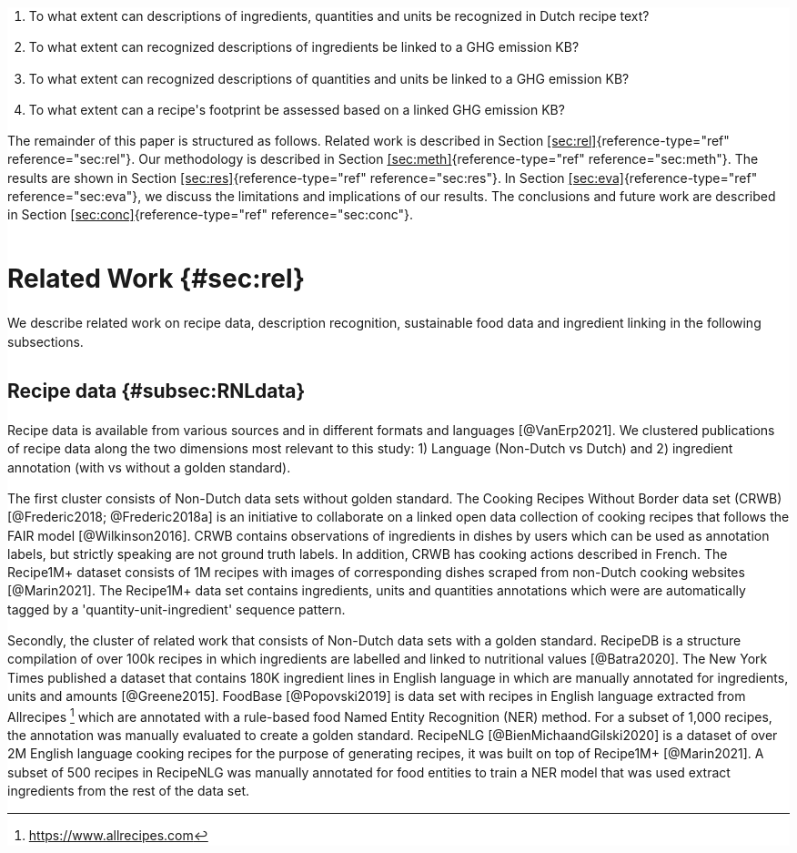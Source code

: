 1.  To what extent can descriptions of ingredients, quantities and units
    be recognized in Dutch recipe text?

2.  To what extent can recognized descriptions of ingredients be linked
    to a GHG emission KB?

3.  To what extent can recognized descriptions of quantities and units
    be linked to a GHG emission KB?

4.  To what extent can a recipe's footprint be assessed based on a
    linked GHG emission KB?

The remainder of this paper is structured as follows. Related work is
described in Section [\[sec:rel\]](#sec:rel){reference-type="ref"
reference="sec:rel"}. Our methodology is described in Section
[\[sec:meth\]](#sec:meth){reference-type="ref" reference="sec:meth"}.
The results are shown in Section
[\[sec:res\]](#sec:res){reference-type="ref" reference="sec:res"}. In
Section [\[sec:eva\]](#sec:eva){reference-type="ref"
reference="sec:eva"}, we discuss the limitations and implications of our
results. The conclusions and future work are described in Section
[\[sec:conc\]](#sec:conc){reference-type="ref" reference="sec:conc"}.

# Related Work {#sec:rel}

We describe related work on recipe data, description recognition,
sustainable food data and ingredient linking in the following
subsections.

## Recipe data {#subsec:RNLdata}

Recipe data is available from various sources and in different formats
and languages [@VanErp2021]. We clustered publications of recipe data
along the two dimensions most relevant to this study: 1) Language
(Non-Dutch vs Dutch) and 2) ingredient annotation (with vs without a
golden standard).

The first cluster consists of Non-Dutch data sets without golden
standard. The Cooking Recipes Without Border data set (CRWB)
[@Frederic2018; @Frederic2018a] is an initiative to collaborate on a
linked open data collection of cooking recipes that follows the FAIR
model [@Wilkinson2016]. CRWB contains observations of ingredients in
dishes by users which can be used as annotation labels, but strictly
speaking are not ground truth labels. In addition, CRWB has cooking
actions described in French. The Recipe1M+ dataset consists of 1M
recipes with images of corresponding dishes scraped from non-Dutch
cooking websites [@Marin2021]. The Recipe1M+ data set contains
ingredients, units and quantities annotations which were are
automatically tagged by a 'quantity-unit-ingredient' sequence pattern.

Secondly, the cluster of related work that consists of Non-Dutch data
sets with a golden standard. RecipeDB is a structure compilation of over
100k recipes in which ingredients are labelled and linked to nutritional
values [@Batra2020]. The New York Times published a dataset that
contains 180K ingredient lines in English language in which are manually
annotated for ingredients, units and amounts [@Greene2015]. FoodBase
[@Popovski2019] is data set with recipes in English language extracted
from Allrecipes [^1] which are annotated with a rule-based food Named
Entity Recognition (NER) method. For a subset of 1,000 recipes, the
annotation was manually evaluated to create a golden standard. RecipeNLG
[@BienMichaandGilski2020] is a dataset of over 2M English language
cooking recipes for the purpose of generating recipes, it was built on
top of Recipe1M+ [@Marin2021]. A subset of 500 recipes in RecipeNLG was
manually annotated for food entities to train a NER model that was used
extract ingredients from the rest of the data set.


[^6]: <https://github.com/robzwitserlood/NL-recipe-sustainability>
[^7]: <https://www.24kitchen.nl>
[^8]: Translation via Google Cloud Translation API
[^9]: EFSA FoodEx2 backend
[^10]: https://nevo-online.rivm.nl/
[^6]: <https://scikit-learn.org>
[^1]: <https://www.allrecipes.com>
[^2]: <https://www.nltk.org>
[^3]: <https://stanfordnlp.github.io/CoreNLP/>
[^4]: <https://doi.org/10.17026/dans-xvh-x9wz>
[^5]: <https://www.english-corpora.org/hansard>